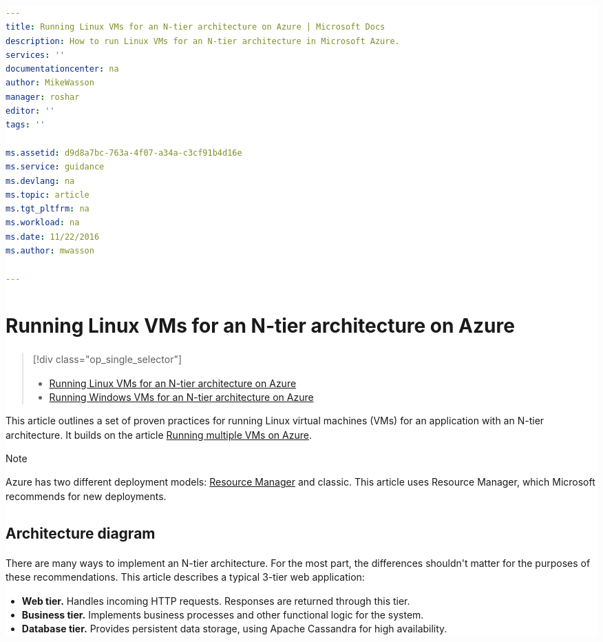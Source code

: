 ```yaml
---
title: Running Linux VMs for an N-tier architecture on Azure | Microsoft Docs
description: How to run Linux VMs for an N-tier architecture in Microsoft Azure.
services: ''
documentationcenter: na
author: MikeWasson
manager: roshar
editor: ''
tags: ''

ms.assetid: d9d8a7bc-763a-4f07-a34a-c3cf91b4d16e
ms.service: guidance
ms.devlang: na
ms.topic: article
ms.tgt_pltfrm: na
ms.workload: na
ms.date: 11/22/2016
ms.author: mwasson

---
```

# Running Linux VMs for an N-tier architecture on Azure

> [!div class="op_single_selector"]
> * [Running Linux VMs for an N-tier architecture on Azure](n-tier.md)
> * [Running Windows VMs for an N-tier architecture on Azure](../virtual-machines-windows/n-tier.md)
> 
> 

This article outlines a set of proven practices for running Linux virtual machines (VMs) for an application with an N-tier architecture. It builds on the article [Running multiple VMs on Azure][multi-vm].

> [!NOTE]
> Azure has two different deployment models: [Resource Manager][resource-manager-overview] and classic. This article uses Resource Manager, which Microsoft recommends for new deployments.
> 
> 

## Architecture diagram

There are many ways to implement an N-tier architecture. For the most part, the differences shouldn't matter for the purposes of these recommendations. This article describes a typical 3-tier web application:

* **Web tier.** Handles incoming HTTP requests. Responses are returned through this tier.
* **Business tier.** Implements business processes and other functional logic for the system.
* **Database tier.** Provides persistent data storage, using Apache Cassandra for high availability.


[multi-dc]: multi-region-application.md
[dmz]: ../dmz/secure-vnet-dmz.md
[multi-vm]: ../virtual-machines-windows/multi-vm.md?toc=%2fazure%2farchitecture%24virtual-machines-linux%2f/toc.json
[naming conventions]: /azure/guidance/guidance-naming-conventions
[azure-administration]: /azure/automation/automation-intro
[azure-availability-sets]: /azure/virtual-machines/virtual-machines-windows-manage-availability#configure-each-application-tier-into-separate-availability-sets
[availability-sets-manage]: /azure/virtual-machines/virtual-machines-windows-manage-availability
[bastion host]: https://en.wikipedia.org/wiki/Bastion_host
[cassandra-consistency]: http://docs.datastax.com/en/cassandra/2.0/cassandra/dml/dml_config_consistency_c.html
[cassandra-consistency-usage]: http://medium.com/@foundev/cassandra-how-many-nodes-are-talked-to-with-quorum-also-should-i-use-it-98074e75d7d5#.b4pb4alb2
[cassandra-in-azure]: https://docs.datastax.com/en/datastax_enterprise/4.5/datastax_enterprise/install/installAzure.html
[cassandra-replication]: http://www.planetcassandra.org/data-replication-in-nosql-databases-explained/
[cidr]: https://en.wikipedia.org/wiki/Classless_Inter-Domain_Routing
[chef]: https://www.chef.io/solutions/azure/
[datastax]: http://www.datastax.com/products/datastax-enterprise
[github-folder]: https://github.com/mspnp/reference-architectures/tree/master/guidance-compute-n-tier
[lb-external-create]: /azure/load-balancer/load-balancer-get-started-internet-portal
[lb-internal-create]: /azure/load-balancer/load-balancer-get-started-ilb-arm-portal
[load-balancer-external]: /azure/load-balancer/load-balancer-internet-overview
[load-balancer-internal]: /azure/load-balancer/load-balancer-internal-overview
[nsg]: /azure/virtual-network/virtual-networks-nsg
[nsg-rules]: /azure/azure-resource-manager/best-practices-resource-manager-security#network-security-groups
[operations-management-suite]: https://www.microsoft.com/server-cloud/operations-management-suite/overview.aspx
[plan-network]: /azure/virtual-network/virtual-network-vnet-plan-design-arm
[private-ip-space]: https://en.wikipedia.org/wiki/Private_network#Private_IPv4_address_spaces
[public IP address]: /azure/virtual-network/virtual-network-ip-addresses-overview-arm
[puppet]: https://puppetlabs.com/blog/managing-azure-virtual-machines-puppet
[resource-manager-overview]: /azure/azure-resource-manager/resource-group-overview
[vm-sla]: https://azure.microsoft.com/support/legal/sla/virtual-machines
[vnet faq]: /azure/virtual-network/virtual-networks-faq
[visio-download]: http://download.microsoft.com/download/1/5/6/1569703C-0A82-4A9C-8334-F13D0DF2F472/RAs.vsdx
[Nagios]: https://www.nagios.org/
[Zabbix]: http://www.zabbix.com/
[Icinga]: http://www.icinga.org/
[0]: ../media/blueprints/compute-n-tier-linux.png "N-tier architecture using Microsoft Azure"
[1]: ../media/blueprints/deploybutton.png 
[2]: https://portal.azure.com/#create/Microsoft.Template/uri/https%3A%2F%2Fraw.githubusercontent.com%2Fmspnp%2Freference-architectures%2Fmaster%2Fguidance-compute-n-tier%2Fazuredeploy.json